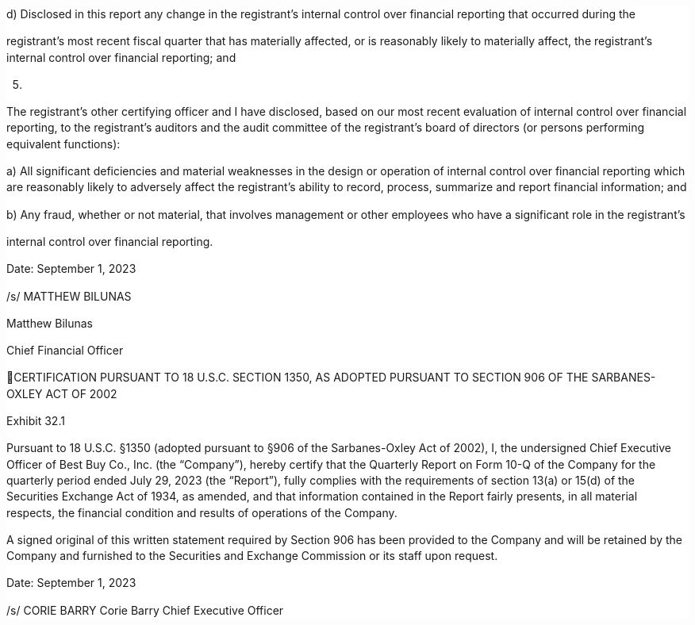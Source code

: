 d) Disclosed in this report any change in the registrant’s internal control over financial reporting that occurred during the

registrant’s most recent fiscal quarter that has materially affected, or is reasonably likely to materially affect, the registrant’s
internal control over financial reporting; and

5.

The registrant’s other certifying officer and I have disclosed, based on our most recent evaluation of internal control over financial
reporting, to the registrant’s auditors and the audit committee of the registrant’s board of directors (or persons performing equivalent
functions):

a) All significant deficiencies and material weaknesses in the design or operation of internal control over financial reporting which
are reasonably likely to adversely affect the registrant’s ability to record, process, summarize and report financial information;
and

b) Any fraud, whether or not material, that involves management or other employees who have a significant role in the registrant’s

internal control over financial reporting.

Date: September 1, 2023

/s/ MATTHEW BILUNAS

Matthew Bilunas

Chief Financial Officer

CERTIFICATION PURSUANT TO
18 U.S.C. SECTION 1350,
AS ADOPTED PURSUANT TO
SECTION 906 OF THE SARBANES-OXLEY ACT OF 2002

Exhibit 32.1

Pursuant to 18 U.S.C. §1350 (adopted pursuant to §906 of the Sarbanes-Oxley Act of 2002), I, the undersigned Chief Executive Officer of Best
Buy Co., Inc. (the “Company”), hereby certify that the Quarterly Report on Form 10-Q of the Company for the quarterly period ended July 29,
2023 (the “Report”), fully complies with the requirements of section 13(a) or 15(d) of the Securities Exchange Act of 1934, as amended, and
that information contained in the Report fairly presents, in all material respects, the financial condition and results of operations of the
Company.

A signed original of this written statement required by Section 906 has been provided to the Company and will be retained by the Company and
furnished to the Securities and Exchange Commission or its staff upon request.

Date: September 1, 2023

/s/ CORIE BARRY
Corie Barry
Chief Executive Officer
